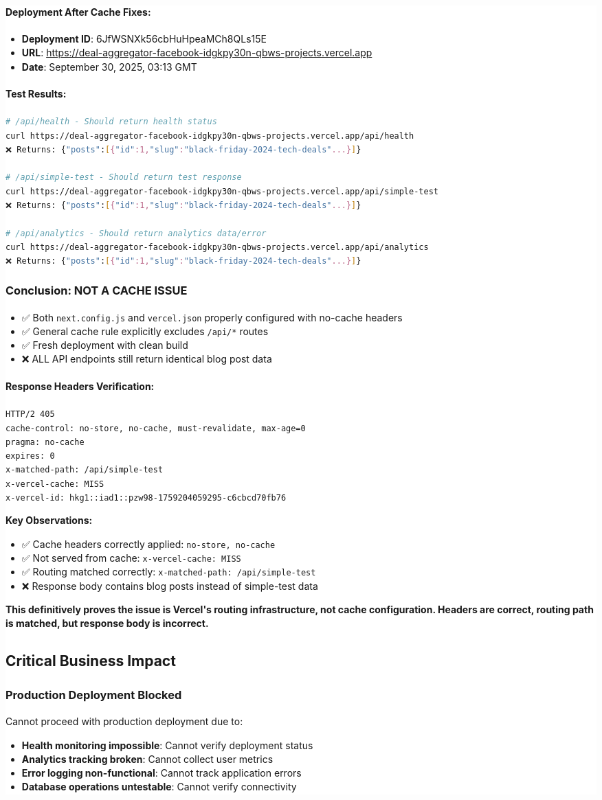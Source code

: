 #### **Deployment After Cache Fixes:**
- **Deployment ID**: 6JfWSNXk56cbHuHpeaMCh8QLs15E
- **URL**: https://deal-aggregator-facebook-idgkpy30n-qbws-projects.vercel.app
- **Date**: September 30, 2025, 03:13 GMT

#### **Test Results:**
```bash
# /api/health - Should return health status
curl https://deal-aggregator-facebook-idgkpy30n-qbws-projects.vercel.app/api/health
❌ Returns: {"posts":[{"id":1,"slug":"black-friday-2024-tech-deals"...}]}

# /api/simple-test - Should return test response
curl https://deal-aggregator-facebook-idgkpy30n-qbws-projects.vercel.app/api/simple-test
❌ Returns: {"posts":[{"id":1,"slug":"black-friday-2024-tech-deals"...}]}

# /api/analytics - Should return analytics data/error
curl https://deal-aggregator-facebook-idgkpy30n-qbws-projects.vercel.app/api/analytics
❌ Returns: {"posts":[{"id":1,"slug":"black-friday-2024-tech-deals"...}]}
```

### **Conclusion: NOT A CACHE ISSUE**
- ✅ Both `next.config.js` and `vercel.json` properly configured with no-cache headers
- ✅ General cache rule explicitly excludes `/api/*` routes
- ✅ Fresh deployment with clean build
- ❌ ALL API endpoints still return identical blog post data

#### **Response Headers Verification:**
```
HTTP/2 405
cache-control: no-store, no-cache, must-revalidate, max-age=0
pragma: no-cache
expires: 0
x-matched-path: /api/simple-test
x-vercel-cache: MISS
x-vercel-id: hkg1::iad1::pzw98-1759204059295-c6cbcd70fb76
```

**Key Observations:**
- ✅ Cache headers correctly applied: `no-store, no-cache`
- ✅ Not served from cache: `x-vercel-cache: MISS`
- ✅ Routing matched correctly: `x-matched-path: /api/simple-test`
- ❌ Response body contains blog posts instead of simple-test data

**This definitively proves the issue is Vercel's routing infrastructure, not cache configuration. Headers are correct, routing path is matched, but response body is incorrect.**

## **Critical Business Impact**

### **Production Deployment Blocked**
Cannot proceed with production deployment due to:
- **Health monitoring impossible**: Cannot verify deployment status
- **Analytics tracking broken**: Cannot collect user metrics
- **Error logging non-functional**: Cannot track application errors
- **Database operations untestable**: Cannot verify connectivity
